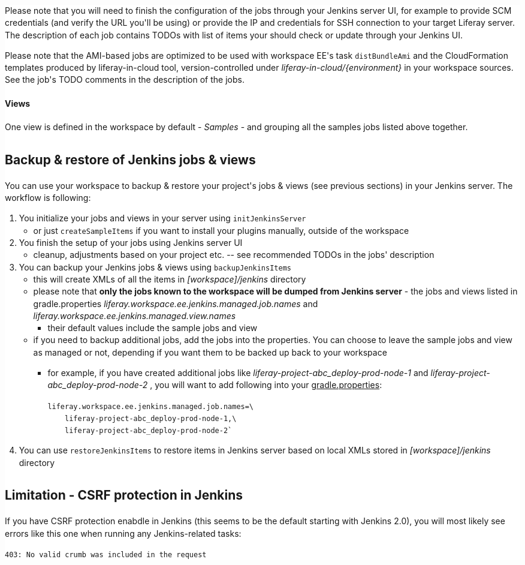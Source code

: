 Please note that you will need to finish the configuration of the jobs through your Jenkins server UI, for example to provide SCM credentials (and verify the URL you'll be using) or provide the IP and credentials for SSH connection to your target Liferay server. The description of each job contains TODOs with list of items your should check or update through your Jenkins UI.

Please note that the AMI-based jobs are optimized to be used with workspace EE's task `distBundleAmi` and the CloudFormation templates produced by liferay-in-cloud tool, version-controlled under _liferay-in-cloud/{environment}_ in your workspace sources. See the job's TODO comments in the description of the jobs.

#### Views

One view is defined in the workspace by default - _Samples_ - and grouping all the samples jobs listed above together.

## Backup & restore of Jenkins jobs & views

You can use your workspace to backup & restore your project's jobs & views (see previous sections) in your Jenkins server. The workflow is following:

1. You initialize your jobs and views in your server using `initJenkinsServer`
	* or just `createSampleItems` if you want to install your plugins manually, outside of the workspace
2. You finish the setup of your jobs using Jenkins server UI
	* cleanup, adjustments based on your project etc. -- see recommended TODOs in the jobs' description
3. You can backup your Jenkins jobs & views using `backupJenkinsItems`
	* this will create XMLs of all the items in *[workspace]/jenkins* directory
	* please note that **only the jobs known to the workspace will be dumped from Jenkins server** - the jobs and views listed in gradle.properties _liferay.workspace.ee.jenkins.managed.job.names_ and _liferay.workspace.ee.jenkins.managed.view.names_
	    * their default values include the sample jobs and view
	* if you need to backup additional jobs, add the jobs into the properties. You can choose to leave the sample jobs and view as managed or not, depending if you want them to be backed up back to your workspace
		* for example, if you have created additional jobs like *liferay-project-abc_deploy-prod-node-1* and *liferay-project-abc_deploy-prod-node-2* , you will want to add following into your [gradle.properties](gradle.properties):
		
            ```
            liferay.workspace.ee.jenkins.managed.job.names=\
                liferay-project-abc_deploy-prod-node-1,\
                liferay-project-abc_deploy-prod-node-2` 
            ```
5. You can use `restoreJenkinsItems` to restore items in Jenkins server based on local XMLs	stored in *[workspace]/jenkins* directory	

## Limitation - CSRF protection in Jenkins

If you have CSRF protection enabdle in Jenkins (this seems to be the default starting with Jenkins 2.0), you will most 
likely see errors like this one when running any Jenkins-related tasks:

    403: No valid crumb was included in the request
     